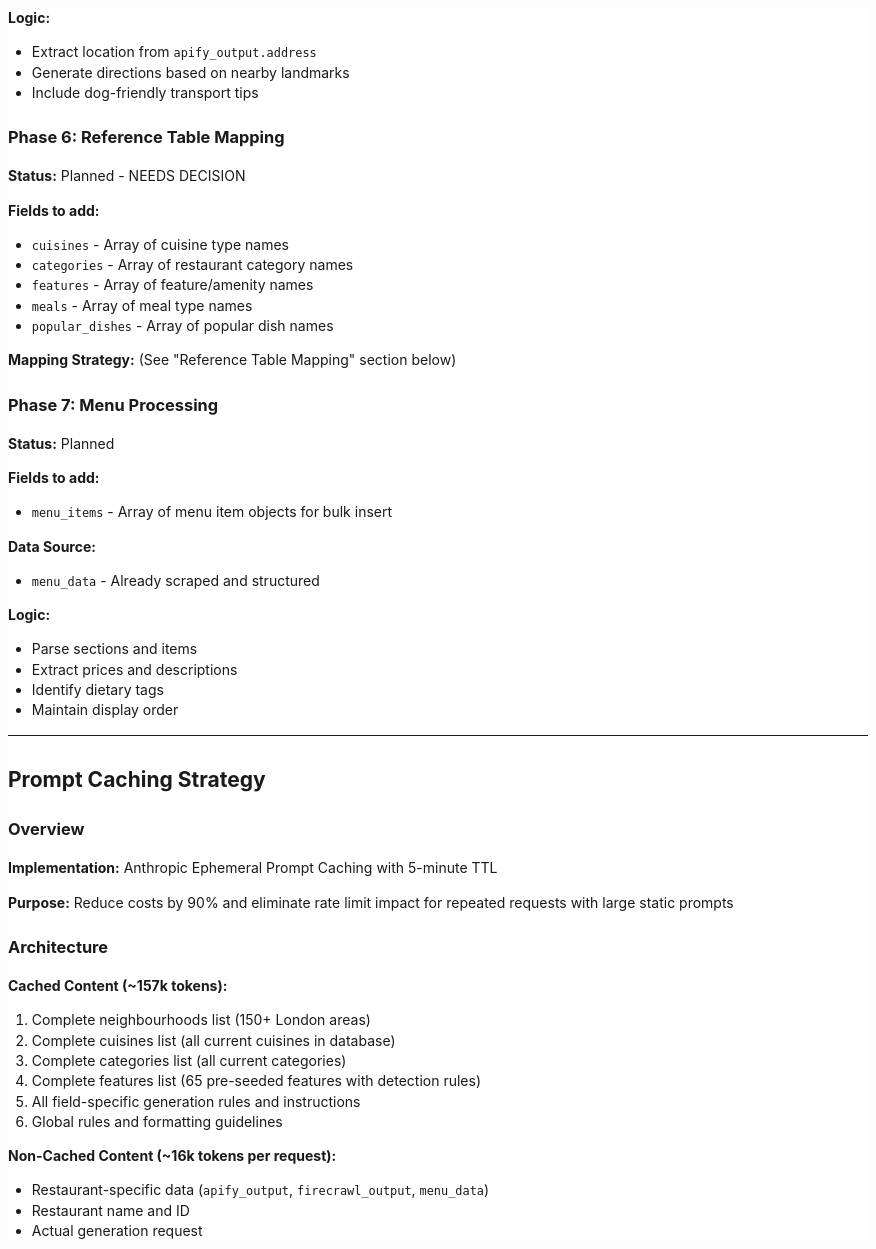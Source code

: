 **Logic:**
- Extract location from `apify_output.address`
- Generate directions based on nearby landmarks
- Include dog-friendly transport tips

### Phase 6: Reference Table Mapping
**Status:** Planned - NEEDS DECISION

**Fields to add:**
- `cuisines` - Array of cuisine type names
- `categories` - Array of restaurant category names
- `features` - Array of feature/amenity names
- `meals` - Array of meal type names
- `popular_dishes` - Array of popular dish names

**Mapping Strategy:** (See "Reference Table Mapping" section below)

### Phase 7: Menu Processing
**Status:** Planned

**Fields to add:**
- `menu_items` - Array of menu item objects for bulk insert

**Data Source:**
- `menu_data` - Already scraped and structured

**Logic:**
- Parse sections and items
- Extract prices and descriptions
- Identify dietary tags
- Maintain display order

---

## Prompt Caching Strategy

### Overview

**Implementation:** Anthropic Ephemeral Prompt Caching with 5-minute TTL

**Purpose:** Reduce costs by 90% and eliminate rate limit impact for repeated requests with large static prompts

### Architecture

**Cached Content (~157k tokens):**
1. Complete neighbourhoods list (150+ London areas)
2. Complete cuisines list (all current cuisines in database)
3. Complete categories list (all current categories)
4. Complete features list (65 pre-seeded features with detection rules)
5. All field-specific generation rules and instructions
6. Global rules and formatting guidelines

**Non-Cached Content (~16k tokens per request):**
- Restaurant-specific data (`apify_output`, `firecrawl_output`, `menu_data`)
- Restaurant name and ID
- Actual generation request
